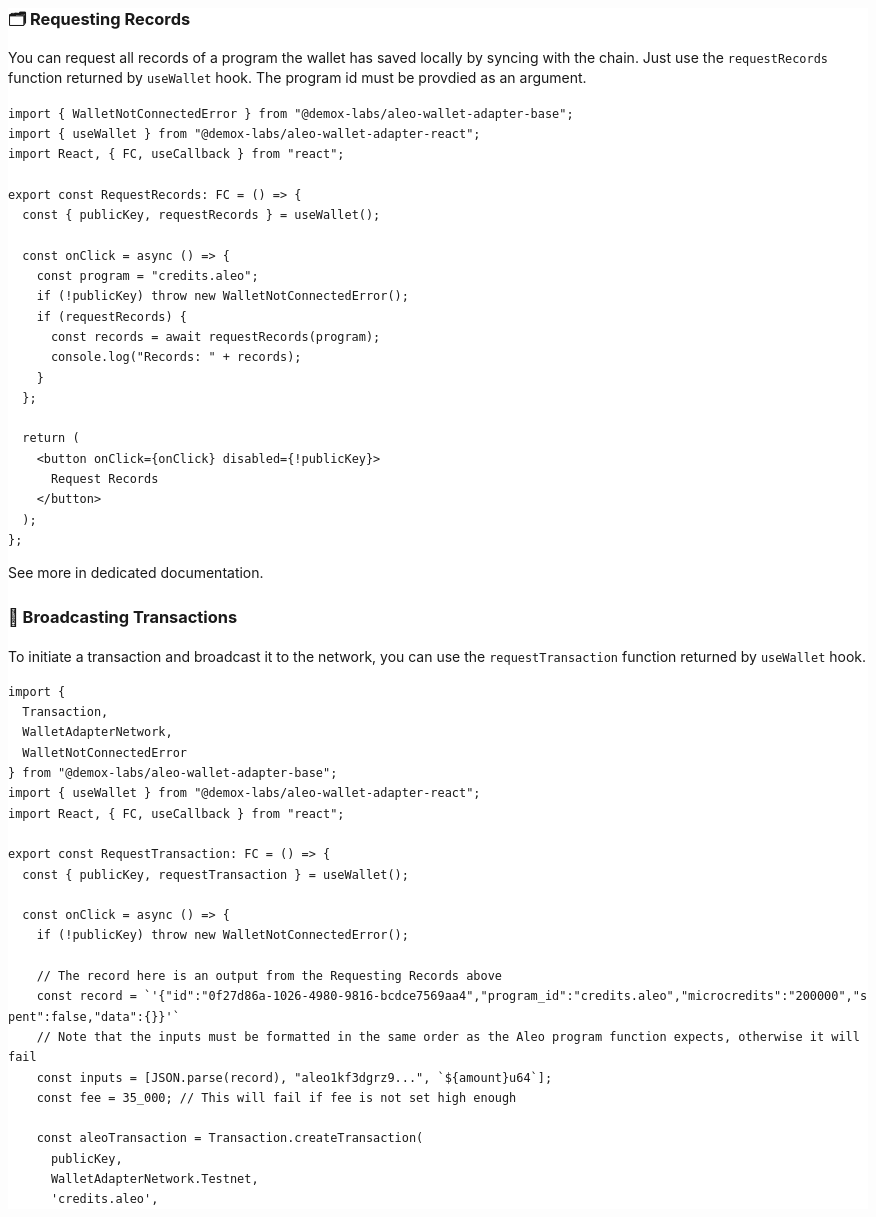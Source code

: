 
### 🗂️ Requesting Records

You can request all records of a program the wallet has saved locally by syncing with the chain. Just use the `requestRecords` function returned by `useWallet` hook. The program id must be provdied as an argument.

```tsx
import { WalletNotConnectedError } from "@demox-labs/aleo-wallet-adapter-base";
import { useWallet } from "@demox-labs/aleo-wallet-adapter-react";
import React, { FC, useCallback } from "react";

export const RequestRecords: FC = () => {
  const { publicKey, requestRecords } = useWallet();

  const onClick = async () => {
    const program = "credits.aleo";
    if (!publicKey) throw new WalletNotConnectedError();
    if (requestRecords) {
      const records = await requestRecords(program);
      console.log("Records: " + records);
    }
  };

  return (
    <button onClick={onClick} disabled={!publicKey}>
      Request Records
    </button>
  );
};
```

See more in dedicated documentation.

### 📡 Broadcasting Transactions

To initiate a transaction and broadcast it to the network, you can use the `requestTransaction` function returned by `useWallet` hook.

```tsx
import {
  Transaction,
  WalletAdapterNetwork,
  WalletNotConnectedError
} from "@demox-labs/aleo-wallet-adapter-base";
import { useWallet } from "@demox-labs/aleo-wallet-adapter-react";
import React, { FC, useCallback } from "react";

export const RequestTransaction: FC = () => {
  const { publicKey, requestTransaction } = useWallet();

  const onClick = async () => {
    if (!publicKey) throw new WalletNotConnectedError();

    // The record here is an output from the Requesting Records above
    const record = `'{"id":"0f27d86a-1026-4980-9816-bcdce7569aa4","program_id":"credits.aleo","microcredits":"200000","spent":false,"data":{}}'`
    // Note that the inputs must be formatted in the same order as the Aleo program function expects, otherwise it will fail
    const inputs = [JSON.parse(record), "aleo1kf3dgrz9...", `${amount}u64`];
    const fee = 35_000; // This will fail if fee is not set high enough

    const aleoTransaction = Transaction.createTransaction(
      publicKey,
      WalletAdapterNetwork.Testnet,
      'credits.aleo',
```